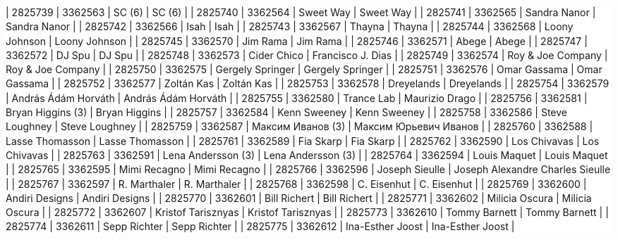 | 2825739 | 3362563 | SC (6) | SC (6) |
| 2825740 | 3362564 | Sweet Way | Sweet Way |
| 2825741 | 3362565 | Sandra Nanor | Sandra Nanor |
| 2825742 | 3362566 | Isah | Isah |
| 2825743 | 3362567 | Thayna | Thayna |
| 2825744 | 3362568 | Loony Johnson | Loony Johnson |
| 2825745 | 3362570 | Jim Rama | Jim Rama |
| 2825746 | 3362571 | Abege | Abege |
| 2825747 | 3362572 | DJ Spu | DJ Spu |
| 2825748 | 3362573 | Cider Chico | Francisco J. Dias |
| 2825749 | 3362574 | Roy & Joe Company | Roy & Joe Company |
| 2825750 | 3362575 | Gergely Springer | Gergely Springer |
| 2825751 | 3362576 | Omar Gassama | Omar Gassama |
| 2825752 | 3362577 | Zoltán Kas | Zoltán Kas |
| 2825753 | 3362578 | Dreyelands | Dreyelands |
| 2825754 | 3362579 | András Ádám Horváth | András Ádám Horváth |
| 2825755 | 3362580 | Trance Lab | Maurizio Drago |
| 2825756 | 3362581 | Bryan Higgins (3) | Bryan Higgins |
| 2825757 | 3362584 | Kenn Sweeney | Kenn Sweeney |
| 2825758 | 3362586 | Steve Loughney | Steve Loughney |
| 2825759 | 3362587 | Максим Иванов (3) | Максим Юрьевич Иванов |
| 2825760 | 3362588 | Lasse Thomasson | Lasse Thomasson |
| 2825761 | 3362589 | Fia Skarp | Fia Skarp |
| 2825762 | 3362590 | Los Chivavas | Los Chivavas |
| 2825763 | 3362591 | Lena Andersson (3) | Lena Andersson (3) |
| 2825764 | 3362594 | Louis Maquet | Louis Maquet |
| 2825765 | 3362595 | Mimi Recagno | Mimi Recagno |
| 2825766 | 3362596 | Joseph Sieulle | Joseph Alexandre Charles Sieulle |
| 2825767 | 3362597 | R. Marthaler | R. Marthaler |
| 2825768 | 3362598 | C. Eisenhut | C. Eisenhut |
| 2825769 | 3362600 | Andiri Designs | Andiri Designs |
| 2825770 | 3362601 | Bill Richert | Bill Richert |
| 2825771 | 3362602 | Milicia Oscura | Milicia Oscura |
| 2825772 | 3362607 | Kristof Tarisznyas | Kristof Tarisznyas |
| 2825773 | 3362610 | Tommy Barnett | Tommy Barnett |
| 2825774 | 3362611 | Sepp Richter | Sepp Richter |
| 2825775 | 3362612 | Ina-Esther Joost | Ina-Esther Joost |